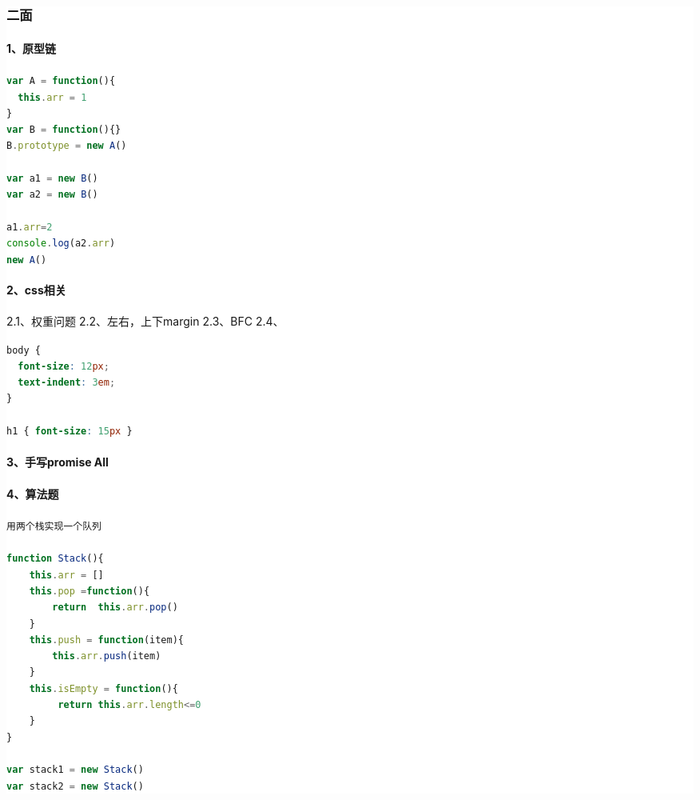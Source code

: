 ### 二面

#### 1、原型链
``` js
var A = function(){
  this.arr = 1
}
var B = function(){}
B.prototype = new A()

var a1 = new B()
var a2 = new B()

a1.arr=2
console.log(a2.arr)
new A()
```

#### 2、css相关
2.1、权重问题
2.2、左右，上下margin
2.3、BFC
2.4、
``` css
body {
  font-size: 12px;
  text-indent: 3em; 
}

h1 { font-size: 15px }
```

#### 3、手写promise All

#### 4、算法题
``` js
用两个栈实现一个队列

function Stack(){
    this.arr = []
    this.pop =function(){
        return  this.arr.pop()
    }
    this.push = function(item){
        this.arr.push(item)
    }
    this.isEmpty = function(){
         return this.arr.length<=0    
    } 
}

var stack1 = new Stack()
var stack2 = new Stack()
```
